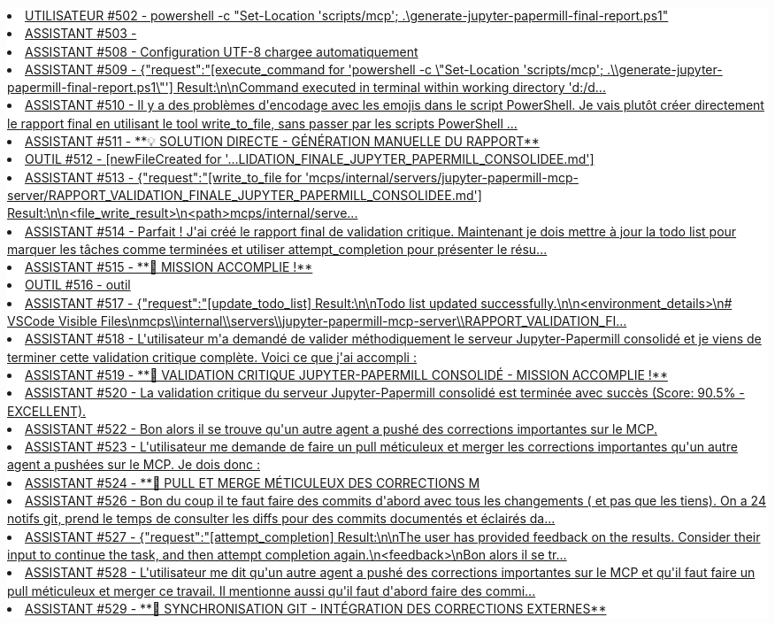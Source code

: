 <li id="toc-message-utilisateur-502"><a class="toc-user" href="#message-utilisateur-502">UTILISATEUR #502 - powershell -c &quot;Set-Location 'scripts/mcp'; .\generate-jupyter-papermill-final-report.ps1&quot;</a></li>
<li id="toc-reponse-assistant-503"><a class="toc-assistant" href="#reponse-assistant-503">ASSISTANT #503 - </a></li>
<li id="toc-reponse-assistant-508"><a class="toc-assistant" href="#reponse-assistant-508">ASSISTANT #508 - Configuration UTF-8 chargee automatiquement</a></li>
<li id="toc-reponse-assistant-509"><a class="toc-assistant" href="#reponse-assistant-509">ASSISTANT #509 - {&quot;request&quot;:&quot;[execute_command for 'powershell -c \&quot;Set-Location 'scripts/mcp'; .\\generate-jupyter-papermill-final-report.ps1\&quot;'] Result:\n\nCommand executed in terminal  within working directory 'd:/d...</a></li>
<li id="toc-reponse-assistant-510"><a class="toc-assistant" href="#reponse-assistant-510">ASSISTANT #510 - Il y a des problèmes d'encodage avec les emojis dans le script PowerShell. Je vais plutôt créer directement le rapport final en utilisant le tool write_to_file, sans passer par les scripts PowerShell ...</a></li>
<li id="toc-reponse-assistant-511"><a class="toc-assistant" href="#reponse-assistant-511">ASSISTANT #511 - **💡 SOLUTION DIRECTE - GÉNÉRATION MANUELLE DU RAPPORT**</a></li>
<li id="toc-outil-512"><a class="toc-tool" href="#outil-512">OUTIL #512 - [newFileCreated for '...LIDATION_FINALE_JUPYTER_PAPERMILL_CONSOLIDEE.md']</a></li>
<li id="toc-reponse-assistant-513"><a class="toc-assistant" href="#reponse-assistant-513">ASSISTANT #513 - {&quot;request&quot;:&quot;[write_to_file for 'mcps/internal/servers/jupyter-papermill-mcp-server/RAPPORT_VALIDATION_FINALE_JUPYTER_PAPERMILL_CONSOLIDEE.md'] Result:\n\n&lt;file_write_result&gt;\n&lt;path&gt;mcps/internal/serve...</a></li>
<li id="toc-reponse-assistant-514"><a class="toc-assistant" href="#reponse-assistant-514">ASSISTANT #514 - Parfait ! J'ai créé le rapport final de validation critique. Maintenant je dois mettre à jour la todo list pour marquer les tâches comme terminées et utiliser attempt_completion pour présenter le résu...</a></li>
<li id="toc-reponse-assistant-515"><a class="toc-assistant" href="#reponse-assistant-515">ASSISTANT #515 - **🎯 MISSION ACCOMPLIE !**</a></li>
<li id="toc-outil-516"><a class="toc-tool" href="#outil-516">OUTIL #516 - outil</a></li>
<li id="toc-reponse-assistant-517"><a class="toc-assistant" href="#reponse-assistant-517">ASSISTANT #517 - {&quot;request&quot;:&quot;[update_todo_list] Result:\n\nTodo list updated successfully.\n\n&lt;environment_details&gt;\n# VSCode Visible Files\nmcps\\internal\\servers\\jupyter-papermill-mcp-server\\RAPPORT_VALIDATION_FI...</a></li>
<li id="toc-reponse-assistant-518"><a class="toc-assistant" href="#reponse-assistant-518">ASSISTANT #518 - L'utilisateur m'a demandé de valider méthodiquement le serveur Jupyter-Papermill consolidé et je viens de terminer cette validation critique complète. Voici ce que j'ai accompli :</a></li>
<li id="toc-reponse-assistant-519"><a class="toc-assistant" href="#reponse-assistant-519">ASSISTANT #519 - **🎉 VALIDATION CRITIQUE JUPYTER-PAPERMILL CONSOLIDÉ - MISSION ACCOMPLIE !**</a></li>
<li id="toc-reponse-assistant-520"><a class="toc-assistant" href="#reponse-assistant-520">ASSISTANT #520 - La validation critique du serveur Jupyter-Papermill consolidé est terminée avec succès (Score: 90.5% - EXCELLENT).</a></li>
<li id="toc-reponse-assistant-522"><a class="toc-assistant" href="#reponse-assistant-522">ASSISTANT #522 - Bon alors il se trouve qu'un autre agent a pushé des corrections importantes sur le MCP.</a></li>
<li id="toc-reponse-assistant-523"><a class="toc-assistant" href="#reponse-assistant-523">ASSISTANT #523 - L'utilisateur me demande de faire un pull méticuleux et merger les corrections importantes qu'un autre agent a pushées sur le MCP. Je dois donc :</a></li>
<li id="toc-reponse-assistant-524"><a class="toc-assistant" href="#reponse-assistant-524">ASSISTANT #524 - **🔄 PULL ET MERGE MÉTICULEUX DES CORRECTIONS M</a></li>
<li id="toc-reponse-assistant-526"><a class="toc-assistant" href="#reponse-assistant-526">ASSISTANT #526 - Bon du coup il te faut faire des commits d'abord avec tous les changements ( et pas que les tiens). On a 24 notifs git, prend le temps de consulter les diffs pour des commits documentés et éclairés da...</a></li>
<li id="toc-reponse-assistant-527"><a class="toc-assistant" href="#reponse-assistant-527">ASSISTANT #527 - {&quot;request&quot;:&quot;[attempt_completion] Result:\n\nThe user has provided feedback on the results. Consider their input to continue the task, and then attempt completion again.\n&lt;feedback&gt;\nBon alors il se tr...</a></li>
<li id="toc-reponse-assistant-528"><a class="toc-assistant" href="#reponse-assistant-528">ASSISTANT #528 - L'utilisateur me dit qu'un autre agent a pushé des corrections importantes sur le MCP et qu'il faut faire un pull méticuleux et merger ce travail. Il mentionne aussi qu'il faut d'abord faire des commi...</a></li>
<li id="toc-reponse-assistant-529"><a class="toc-assistant" href="#reponse-assistant-529">ASSISTANT #529 - **🔄 SYNCHRONISATION GIT - INTÉGRATION DES CORRECTIONS EXTERNES**</a></li>